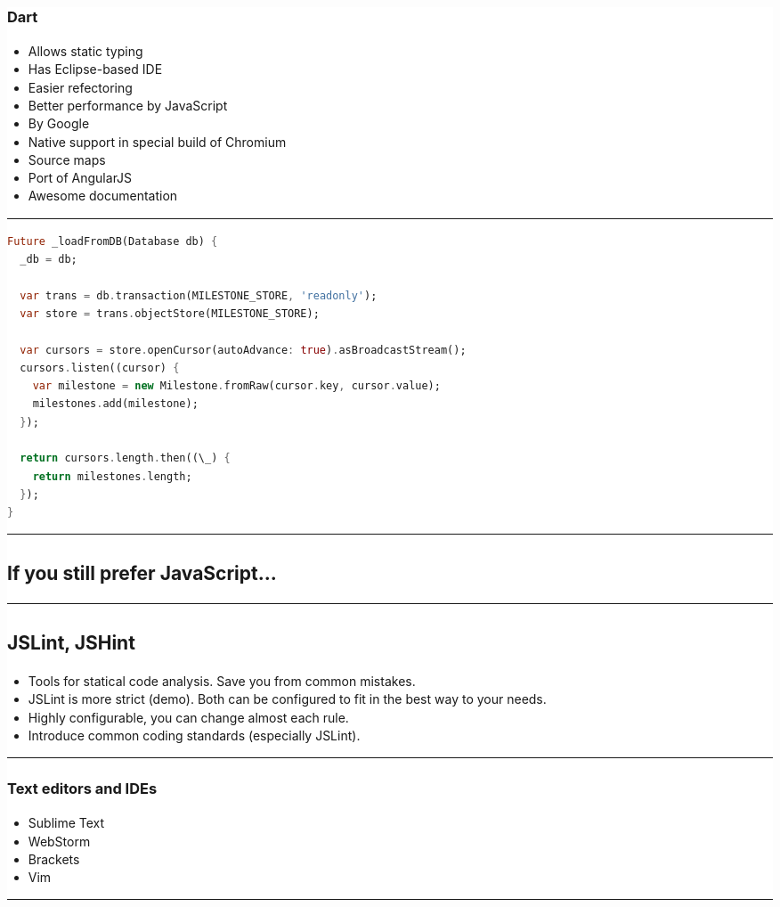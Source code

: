 ### Dart

* Allows static typing
* Has Eclipse-based IDE
* Easier refectoring
* Better performance by JavaScript
* By Google
* Native support in special build of Chromium
* Source maps
* Port of AngularJS
* Awesome documentation

---

```Dart
Future _loadFromDB(Database db) {
  _db = db;

  var trans = db.transaction(MILESTONE_STORE, 'readonly');
  var store = trans.objectStore(MILESTONE_STORE);

  var cursors = store.openCursor(autoAdvance: true).asBroadcastStream();
  cursors.listen((cursor) {
    var milestone = new Milestone.fromRaw(cursor.key, cursor.value);
    milestones.add(milestone);
  });

  return cursors.length.then((\_) {
    return milestones.length;
  });
}
```

---

## If you still prefer JavaScript...

---

## JSLint, JSHint

* Tools for statical code analysis. Save you from common mistakes.
* JSLint is more strict (demo). Both can be configured to fit in the best way to your needs.
* Highly configurable, you can change almost each rule.
* Introduce common coding standards (especially JSLint).

---

### Text editors and IDEs

* Sublime Text
* WebStorm
* Brackets
* Vim

---